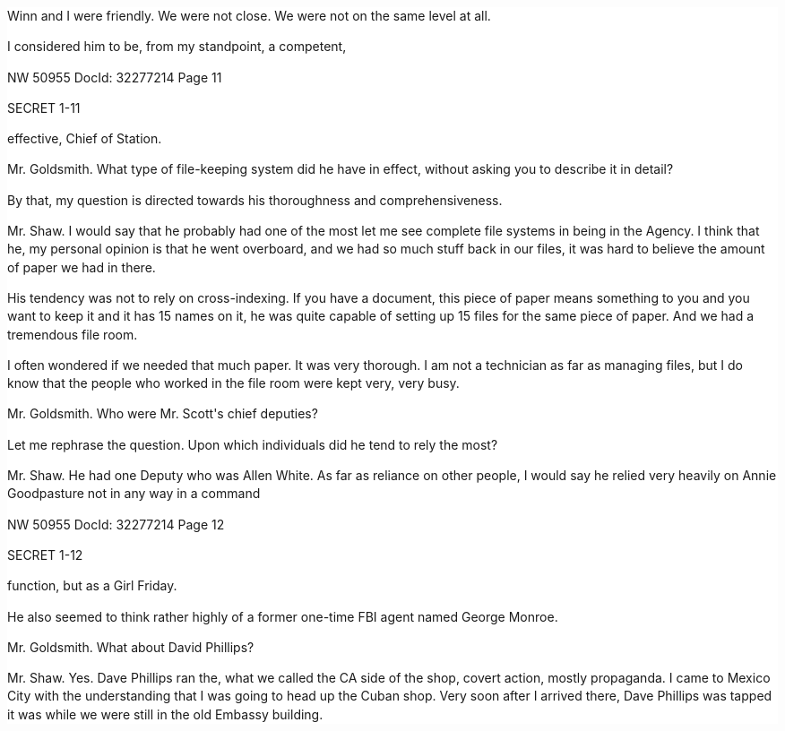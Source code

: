 Winn and I were friendly. We were not close. We were
not on the same level at all.

I considered him to be, from my standpoint, a competent,

NW 50955 DocId: 32277214 Page 11

SECRET
1-11

effective, Chief of Station.

Mr. Goldsmith. What type of file-keeping system did
he have in effect, without asking you to describe it in detail?

By that, my question is directed towards his thoroughness and
comprehensiveness.

Mr. Shaw. I would say that he probably had one of the
most let me see complete file systems in being in the
Agency. I think that he, my personal opinion is that he went
overboard, and we had so much stuff back in our files, it
was hard to believe the amount of paper we had in there.

His tendency was not to rely on cross-indexing. If
you have a document, this piece of paper means something to
you and you want to keep it and it has 15 names on it, he
was quite capable of setting up 15 files for the same piece
of paper. And we had a tremendous file room.

I often wondered if we needed that much paper. It was
very thorough. I am not a technician as far as managing
files, but I do know that the people who worked in the file
room were kept very, very busy.

Mr. Goldsmith. Who were Mr. Scott's chief deputies?

Let me rephrase the question. Upon which individuals did he
tend to rely the most?

Mr. Shaw. He had one Deputy who was Allen White. As
far as reliance on other people, I would say he relied very
heavily on Annie Goodpasture not in any way in a command

NW 50955 DocId: 32277214 Page 12

SECRET
1-12

function, but as a Girl Friday.

He also seemed to think rather highly of a former one-time
FBI agent named George Monroe.

Mr. Goldsmith. What about David Phillips?

Mr. Shaw. Yes. Dave Phillips ran the, what we called the
CA side of the shop, covert action, mostly propaganda. I came
to Mexico City with the understanding that I was going to head
up the Cuban shop. Very soon after I arrived there, Dave
Phillips was tapped it was while we were still in the old
Embassy building.
